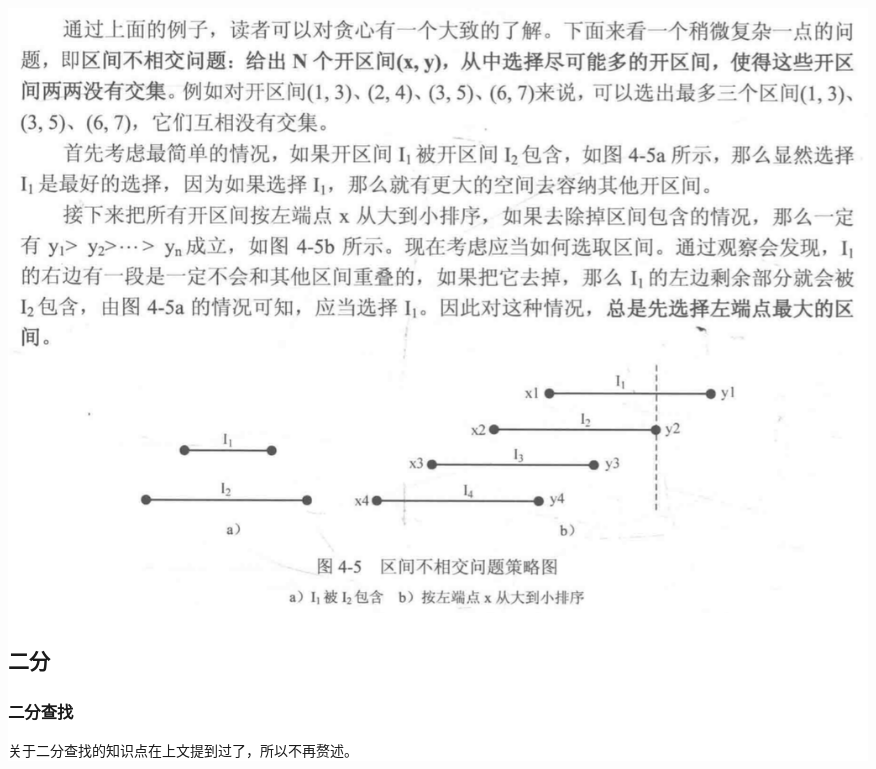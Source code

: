 ![image-20210527210523447](/images/算法笔记/image-20210527210523447.png)

## 二分

### 二分查找

关于二分查找的知识点在上文提到过了，所以不再赘述。
